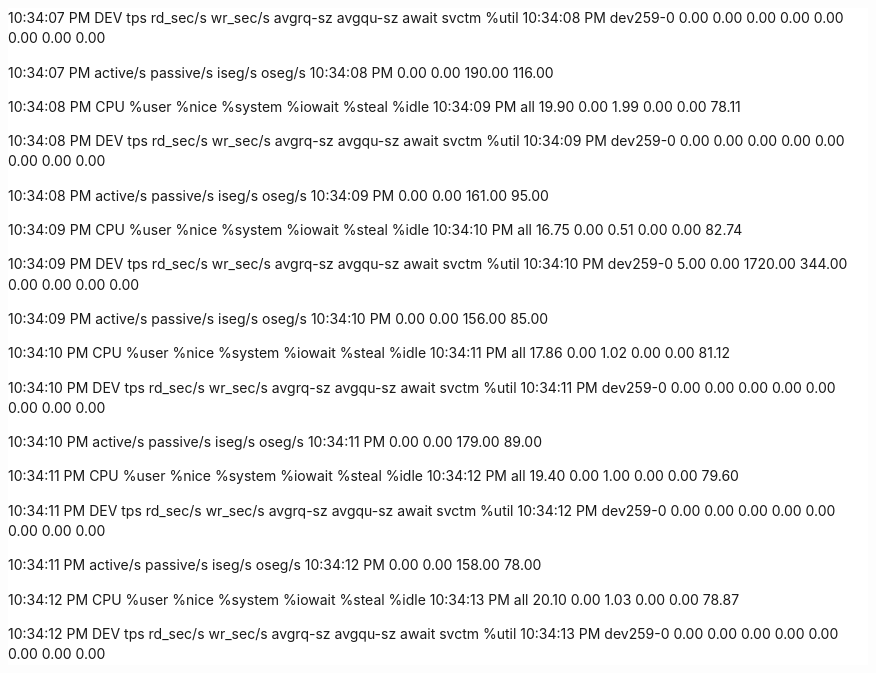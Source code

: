 10:34:07 PM       DEV       tps  rd_sec/s  wr_sec/s  avgrq-sz  avgqu-sz     await     svctm     %util
10:34:08 PM  dev259-0      0.00      0.00      0.00      0.00      0.00      0.00      0.00      0.00

10:34:07 PM  active/s passive/s    iseg/s    oseg/s
10:34:08 PM      0.00      0.00    190.00    116.00

10:34:08 PM     CPU     %user     %nice   %system   %iowait    %steal     %idle
10:34:09 PM     all     19.90      0.00      1.99      0.00      0.00     78.11

10:34:08 PM       DEV       tps  rd_sec/s  wr_sec/s  avgrq-sz  avgqu-sz     await     svctm     %util
10:34:09 PM  dev259-0      0.00      0.00      0.00      0.00      0.00      0.00      0.00      0.00

10:34:08 PM  active/s passive/s    iseg/s    oseg/s
10:34:09 PM      0.00      0.00    161.00     95.00

10:34:09 PM     CPU     %user     %nice   %system   %iowait    %steal     %idle
10:34:10 PM     all     16.75      0.00      0.51      0.00      0.00     82.74

10:34:09 PM       DEV       tps  rd_sec/s  wr_sec/s  avgrq-sz  avgqu-sz     await     svctm     %util
10:34:10 PM  dev259-0      5.00      0.00   1720.00    344.00      0.00      0.00      0.00      0.00

10:34:09 PM  active/s passive/s    iseg/s    oseg/s
10:34:10 PM      0.00      0.00    156.00     85.00

10:34:10 PM     CPU     %user     %nice   %system   %iowait    %steal     %idle
10:34:11 PM     all     17.86      0.00      1.02      0.00      0.00     81.12

10:34:10 PM       DEV       tps  rd_sec/s  wr_sec/s  avgrq-sz  avgqu-sz     await     svctm     %util
10:34:11 PM  dev259-0      0.00      0.00      0.00      0.00      0.00      0.00      0.00      0.00

10:34:10 PM  active/s passive/s    iseg/s    oseg/s
10:34:11 PM      0.00      0.00    179.00     89.00

10:34:11 PM     CPU     %user     %nice   %system   %iowait    %steal     %idle
10:34:12 PM     all     19.40      0.00      1.00      0.00      0.00     79.60

10:34:11 PM       DEV       tps  rd_sec/s  wr_sec/s  avgrq-sz  avgqu-sz     await     svctm     %util
10:34:12 PM  dev259-0      0.00      0.00      0.00      0.00      0.00      0.00      0.00      0.00

10:34:11 PM  active/s passive/s    iseg/s    oseg/s
10:34:12 PM      0.00      0.00    158.00     78.00

10:34:12 PM     CPU     %user     %nice   %system   %iowait    %steal     %idle
10:34:13 PM     all     20.10      0.00      1.03      0.00      0.00     78.87

10:34:12 PM       DEV       tps  rd_sec/s  wr_sec/s  avgrq-sz  avgqu-sz     await     svctm     %util
10:34:13 PM  dev259-0      0.00      0.00      0.00      0.00      0.00      0.00      0.00      0.00
